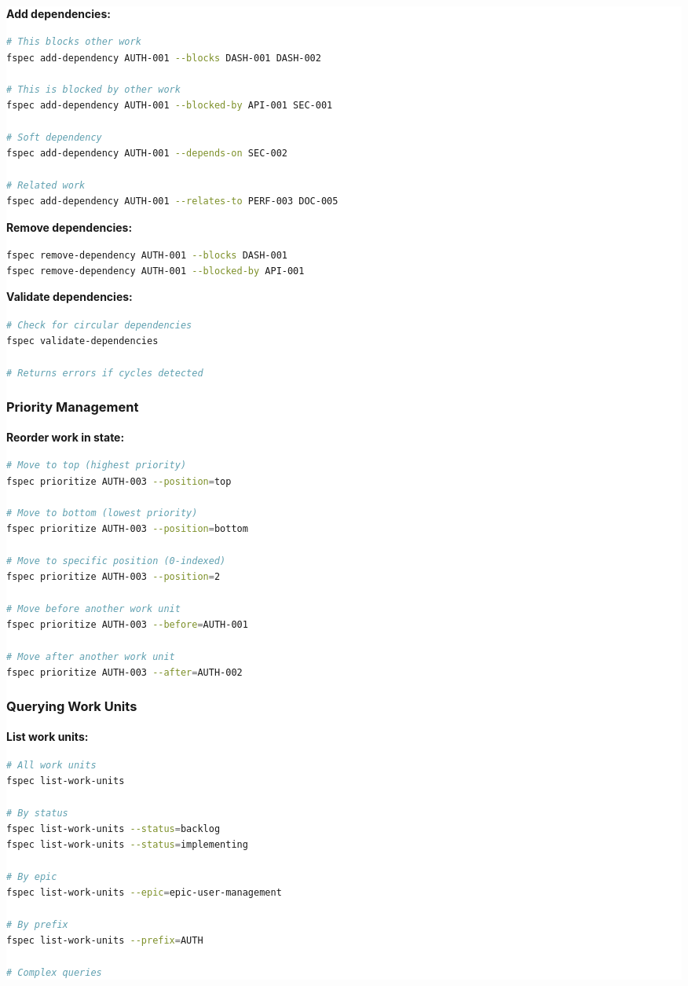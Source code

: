 **Add dependencies:**
```bash
# This blocks other work
fspec add-dependency AUTH-001 --blocks DASH-001 DASH-002

# This is blocked by other work
fspec add-dependency AUTH-001 --blocked-by API-001 SEC-001

# Soft dependency
fspec add-dependency AUTH-001 --depends-on SEC-002

# Related work
fspec add-dependency AUTH-001 --relates-to PERF-003 DOC-005
```

**Remove dependencies:**
```bash
fspec remove-dependency AUTH-001 --blocks DASH-001
fspec remove-dependency AUTH-001 --blocked-by API-001
```

**Validate dependencies:**
```bash
# Check for circular dependencies
fspec validate-dependencies

# Returns errors if cycles detected
```

### Priority Management

**Reorder work in state:**
```bash
# Move to top (highest priority)
fspec prioritize AUTH-003 --position=top

# Move to bottom (lowest priority)
fspec prioritize AUTH-003 --position=bottom

# Move to specific position (0-indexed)
fspec prioritize AUTH-003 --position=2

# Move before another work unit
fspec prioritize AUTH-003 --before=AUTH-001

# Move after another work unit
fspec prioritize AUTH-003 --after=AUTH-002
```

### Querying Work Units

**List work units:**
```bash
# All work units
fspec list-work-units

# By status
fspec list-work-units --status=backlog
fspec list-work-units --status=implementing

# By epic
fspec list-work-units --epic=epic-user-management

# By prefix
fspec list-work-units --prefix=AUTH

# Complex queries
```